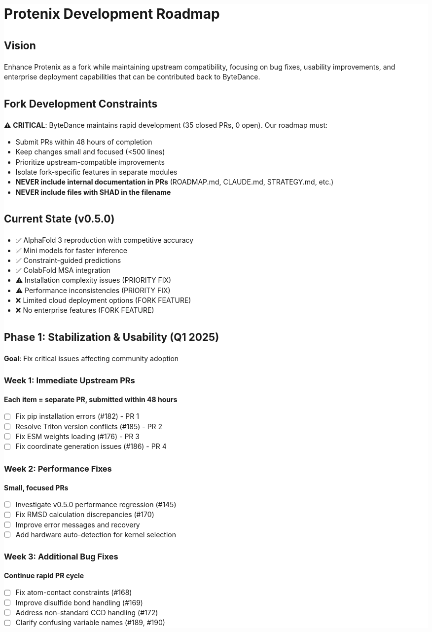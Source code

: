 # Protenix Development Roadmap

## Vision
Enhance Protenix as a fork while maintaining upstream compatibility, focusing on bug fixes, usability improvements, and enterprise deployment capabilities that can be contributed back to ByteDance.

## Fork Development Constraints
⚠️ **CRITICAL**: ByteDance maintains rapid development (35 closed PRs, 0 open). Our roadmap must:
- Submit PRs within 48 hours of completion
- Keep changes small and focused (<500 lines)
- Prioritize upstream-compatible improvements
- Isolate fork-specific features in separate modules
- **NEVER include internal documentation in PRs** (ROADMAP.md, CLAUDE.md, STRATEGY.md, etc.)
- **NEVER include files with SHAD in the filename**

## Current State (v0.5.0)
- ✅ AlphaFold 3 reproduction with competitive accuracy
- ✅ Mini models for faster inference
- ✅ Constraint-guided predictions
- ✅ ColabFold MSA integration
- ⚠️ Installation complexity issues (PRIORITY FIX)
- ⚠️ Performance inconsistencies (PRIORITY FIX)
- ❌ Limited cloud deployment options (FORK FEATURE)
- ❌ No enterprise features (FORK FEATURE)

## Phase 1: Stabilization & Usability (Q1 2025)
**Goal**: Fix critical issues affecting community adoption

### Week 1: Immediate Upstream PRs
**Each item = separate PR, submitted within 48 hours**
- [ ] Fix pip installation errors (#182) - PR 1
- [ ] Resolve Triton version conflicts (#185) - PR 2
- [ ] Fix ESM weights loading (#176) - PR 3
- [ ] Fix coordinate generation issues (#186) - PR 4

### Week 2: Performance Fixes
**Small, focused PRs**
- [ ] Investigate v0.5.0 performance regression (#145)
- [ ] Fix RMSD calculation discrepancies (#170)
- [ ] Improve error messages and recovery
- [ ] Add hardware auto-detection for kernel selection

### Week 3: Additional Bug Fixes
**Continue rapid PR cycle**
- [ ] Fix atom-contact constraints (#168)
- [ ] Improve disulfide bond handling (#169)
- [ ] Address non-standard CCD handling (#172)
- [ ] Clarify confusing variable names (#189, #190)
